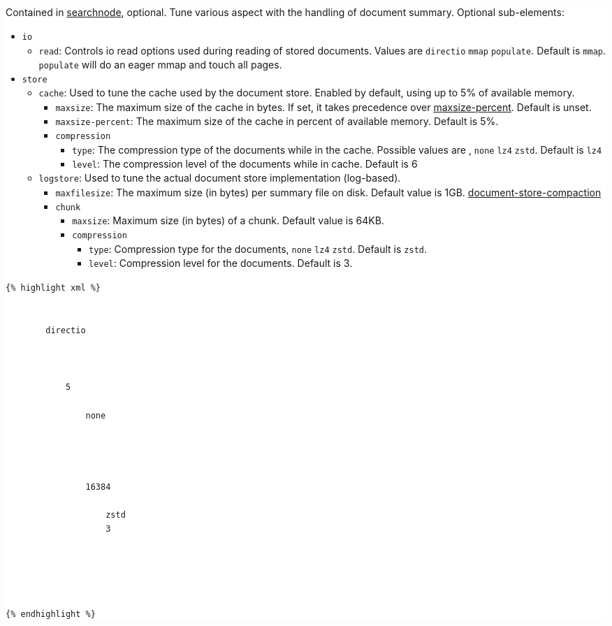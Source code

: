Contained in [searchnode](#searchnode), optional.
Tune various aspect with the handling of document summary. Optional sub-elements:
* `io`
  + `read`:
    Controls io read options used during reading of stored documents.
    Values are `directio` `mmap` `populate`.
    Default is `mmap`. `populate` will do an eager mmap and touch all pages.
* `store`
  + `cache`: Used to tune the cache used by the document store.
    Enabled by default, using up to 5% of available memory.
    - `maxsize`:
      The maximum size of the cache in bytes.
      If set, it takes precedence over [maxsize-percent](#summary-store-cache-maxsize-percent).
      Default is unset.
    - `maxsize-percent`:
      The maximum size of the cache in percent of available memory. Default is 5%.
    - `compression`
      * `type`:
        The compression type of the documents while in the cache.
        Possible values are , `none` `lz4` `zstd`.
        Default is `lz4`
      * `level`:
        The compression level of the documents while in cache.
        Default is 6
  + `logstore`:
    Used to tune the actual document store implementation (log-based).
    - `maxfilesize`:
      The maximum size (in bytes) per summary file on disk. Default value is 1GB.
      [document-store-compaction](../proton.html#document-store-compaction)
    - `chunk`
      * `maxsize`:
        Maximum size (in bytes) of a chunk. Default value is 64KB.
      * `compression`
        + `type`:
          Compression type for the documents, `none` `lz4` `zstd`.
          Default is `zstd`.
        + `level`:
          Compression level for the documents. Default is 3.

```
{% highlight xml %}


        directio



            5

                none




                16384

                    zstd
                    3





{% endhighlight %}
```